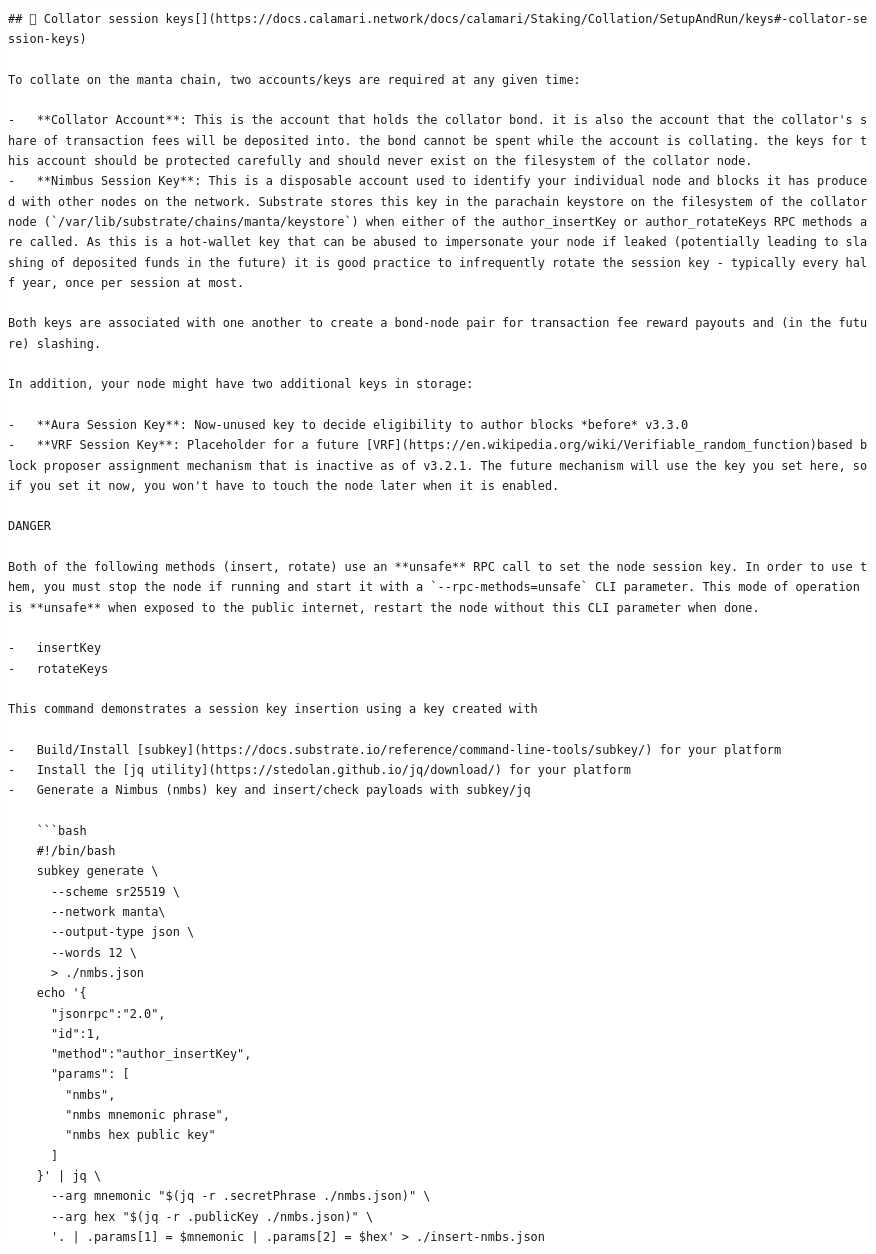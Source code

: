     ## 🔑 Collator session keys[](https://docs.calamari.network/docs/calamari/Staking/Collation/SetupAndRun/keys#-collator-session-keys)

    To collate on the manta chain, two accounts/keys are required at any given time:

    -   **Collator Account**: This is the account that holds the collator bond. it is also the account that the collator's share of transaction fees will be deposited into. the bond cannot be spent while the account is collating. the keys for this account should be protected carefully and should never exist on the filesystem of the collator node.
    -   **Nimbus Session Key**: This is a disposable account used to identify your individual node and blocks it has produced with other nodes on the network. Substrate stores this key in the parachain keystore on the filesystem of the collator node (`/var/lib/substrate/chains/manta/keystore`) when either of the author_insertKey or author_rotateKeys RPC methods are called. As this is a hot-wallet key that can be abused to impersonate your node if leaked (potentially leading to slashing of deposited funds in the future) it is good practice to infrequently rotate the session key - typically every half year, once per session at most.

    Both keys are associated with one another to create a bond-node pair for transaction fee reward payouts and (in the future) slashing.

    In addition, your node might have two additional keys in storage:

    -   **Aura Session Key**: Now-unused key to decide eligibility to author blocks *before* v3.3.0
    -   **VRF Session Key**: Placeholder for a future [VRF](https://en.wikipedia.org/wiki/Verifiable_random_function)based block proposer assignment mechanism that is inactive as of v3.2.1. The future mechanism will use the key you set here, so if you set it now, you won't have to touch the node later when it is enabled.

    DANGER

    Both of the following methods (insert, rotate) use an **unsafe** RPC call to set the node session key. In order to use them, you must stop the node if running and start it with a `--rpc-methods=unsafe` CLI parameter. This mode of operation is **unsafe** when exposed to the public internet, restart the node without this CLI parameter when done.

    -   insertKey
    -   rotateKeys

    This command demonstrates a session key insertion using a key created with

    -   Build/Install [subkey](https://docs.substrate.io/reference/command-line-tools/subkey/) for your platform
    -   Install the [jq utility](https://stedolan.github.io/jq/download/) for your platform
    -   Generate a Nimbus (nmbs) key and insert/check payloads with subkey/jq

        ```bash
        #!/bin/bash
        subkey generate \
          --scheme sr25519 \
          --network manta\
          --output-type json \
          --words 12 \
          > ./nmbs.json
        echo '{
          "jsonrpc":"2.0",
          "id":1,
          "method":"author_insertKey",
          "params": [
            "nmbs",
            "nmbs mnemonic phrase",
            "nmbs hex public key"
          ]
        }' | jq \
          --arg mnemonic "$(jq -r .secretPhrase ./nmbs.json)" \
          --arg hex "$(jq -r .publicKey ./nmbs.json)" \
          '. | .params[1] = $mnemonic | .params[2] = $hex' > ./insert-nmbs.json